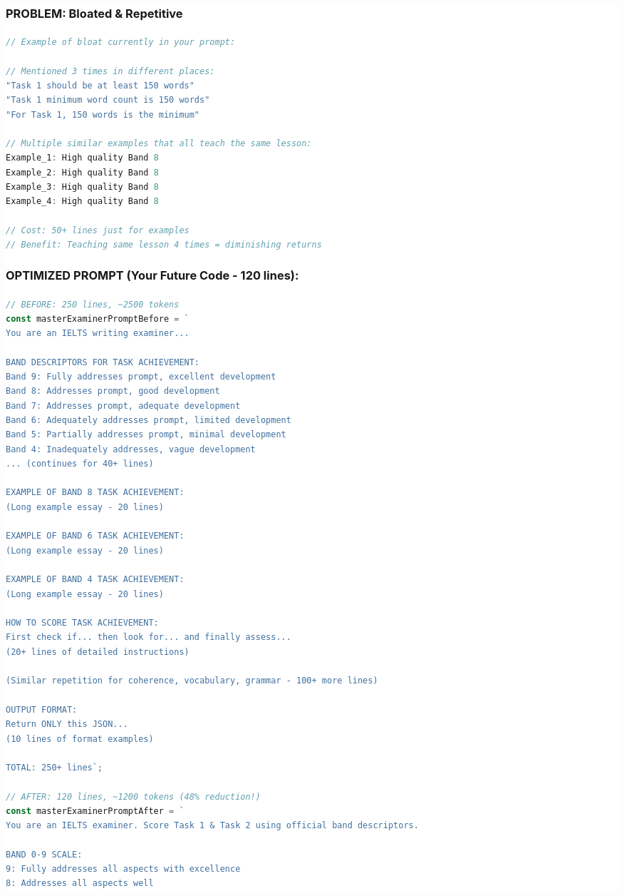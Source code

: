 ### **PROBLEM: Bloated & Repetitive**

```typescript
// Example of bloat currently in your prompt:

// Mentioned 3 times in different places:
"Task 1 should be at least 150 words"
"Task 1 minimum word count is 150 words"
"For Task 1, 150 words is the minimum"

// Multiple similar examples that all teach the same lesson:
Example_1: High quality Band 8
Example_2: High quality Band 8  
Example_3: High quality Band 8
Example_4: High quality Band 8

// Cost: 50+ lines just for examples
// Benefit: Teaching same lesson 4 times = diminishing returns
```

### **OPTIMIZED PROMPT (Your Future Code - 120 lines):**

```typescript
// BEFORE: 250 lines, ~2500 tokens
const masterExaminerPromptBefore = `
You are an IELTS writing examiner...

BAND DESCRIPTORS FOR TASK ACHIEVEMENT:
Band 9: Fully addresses prompt, excellent development
Band 8: Addresses prompt, good development
Band 7: Addresses prompt, adequate development
Band 6: Adequately addresses prompt, limited development
Band 5: Partially addresses prompt, minimal development
Band 4: Inadequately addresses, vague development
... (continues for 40+ lines)

EXAMPLE OF BAND 8 TASK ACHIEVEMENT:
(Long example essay - 20 lines)

EXAMPLE OF BAND 6 TASK ACHIEVEMENT:
(Long example essay - 20 lines)

EXAMPLE OF BAND 4 TASK ACHIEVEMENT:
(Long example essay - 20 lines)

HOW TO SCORE TASK ACHIEVEMENT:
First check if... then look for... and finally assess...
(20+ lines of detailed instructions)

(Similar repetition for coherence, vocabulary, grammar - 100+ more lines)

OUTPUT FORMAT:
Return ONLY this JSON...
(10 lines of format examples)

TOTAL: 250+ lines`;

// AFTER: 120 lines, ~1200 tokens (48% reduction!)
const masterExaminerPromptAfter = `
You are an IELTS examiner. Score Task 1 & Task 2 using official band descriptors.

BAND 0-9 SCALE:
9: Fully addresses all aspects with excellence
8: Addresses all aspects well  
```